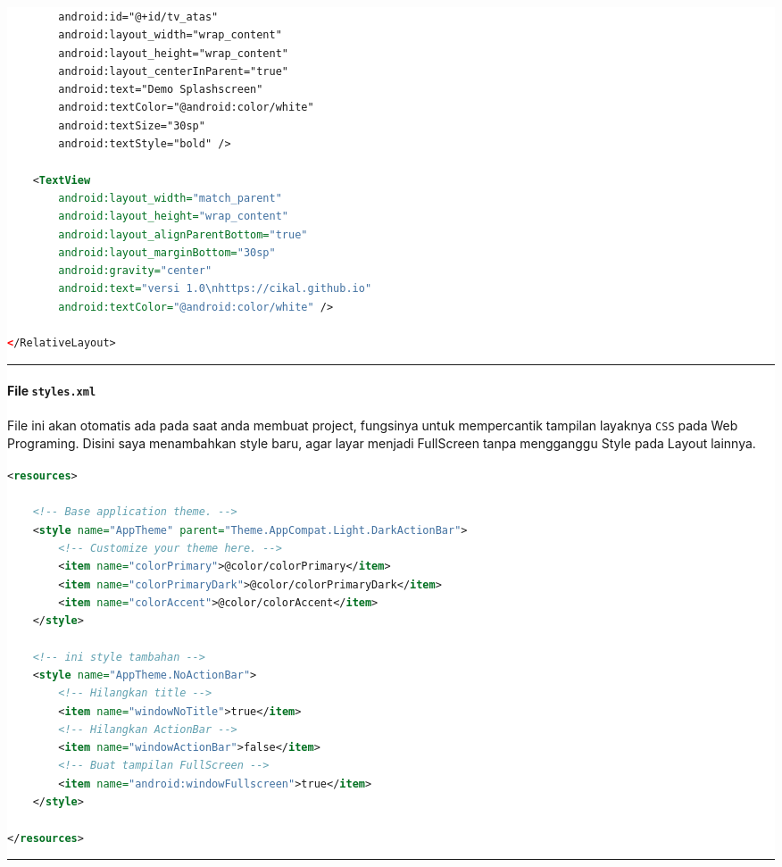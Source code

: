 ```xml
        android:id="@+id/tv_atas"
        android:layout_width="wrap_content"
        android:layout_height="wrap_content"
        android:layout_centerInParent="true"
        android:text="Demo Splashscreen"
        android:textColor="@android:color/white"
        android:textSize="30sp"
        android:textStyle="bold" />

    <TextView
        android:layout_width="match_parent"
        android:layout_height="wrap_content"
        android:layout_alignParentBottom="true"
        android:layout_marginBottom="30sp"
        android:gravity="center"
        android:text="versi 1.0\nhttps://cikal.github.io"
        android:textColor="@android:color/white" />

</RelativeLayout>
```

---

#### File `styles.xml`

File ini akan otomatis ada pada saat anda membuat project, fungsinya untuk mempercantik tampilan layaknya `CSS` pada Web Programing. Disini saya menambahkan style baru, agar layar menjadi FullScreen tanpa mengganggu Style pada Layout lainnya.

```xml
<resources>

    <!-- Base application theme. -->
    <style name="AppTheme" parent="Theme.AppCompat.Light.DarkActionBar">
        <!-- Customize your theme here. -->
        <item name="colorPrimary">@color/colorPrimary</item>
        <item name="colorPrimaryDark">@color/colorPrimaryDark</item>
        <item name="colorAccent">@color/colorAccent</item>
    </style>

    <!-- ini style tambahan -->
    <style name="AppTheme.NoActionBar">
        <!-- Hilangkan title -->
        <item name="windowNoTitle">true</item>
        <!-- Hilangkan ActionBar -->
        <item name="windowActionBar">false</item>
        <!-- Buat tampilan FullScreen -->
        <item name="android:windowFullscreen">true</item>
    </style>

</resources>
```

---